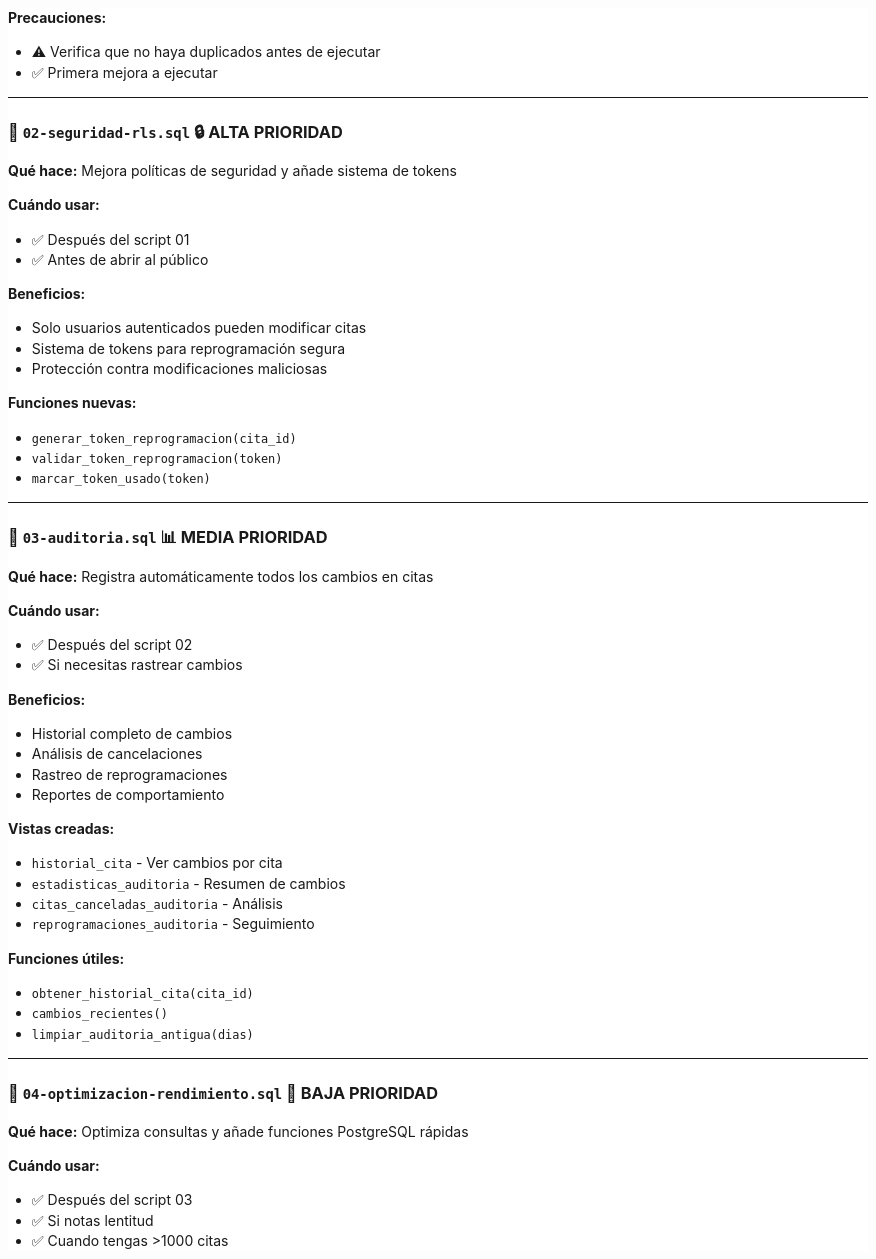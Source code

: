 **Precauciones:**
- ⚠️ Verifica que no haya duplicados antes de ejecutar
- ✅ Primera mejora a ejecutar

---

### 📄 `02-seguridad-rls.sql` 🔒 ALTA PRIORIDAD
**Qué hace:** Mejora políticas de seguridad y añade sistema de tokens

**Cuándo usar:**
- ✅ Después del script 01
- ✅ Antes de abrir al público

**Beneficios:**
- Solo usuarios autenticados pueden modificar citas
- Sistema de tokens para reprogramación segura
- Protección contra modificaciones maliciosas

**Funciones nuevas:**
- `generar_token_reprogramacion(cita_id)`
- `validar_token_reprogramacion(token)`
- `marcar_token_usado(token)`

---

### 📄 `03-auditoria.sql` 📊 MEDIA PRIORIDAD
**Qué hace:** Registra automáticamente todos los cambios en citas

**Cuándo usar:**
- ✅ Después del script 02
- ✅ Si necesitas rastrear cambios

**Beneficios:**
- Historial completo de cambios
- Análisis de cancelaciones
- Rastreo de reprogramaciones
- Reportes de comportamiento

**Vistas creadas:**
- `historial_cita` - Ver cambios por cita
- `estadisticas_auditoria` - Resumen de cambios
- `citas_canceladas_auditoria` - Análisis
- `reprogramaciones_auditoria` - Seguimiento

**Funciones útiles:**
- `obtener_historial_cita(cita_id)`
- `cambios_recientes()`
- `limpiar_auditoria_antigua(dias)`

---

### 📄 `04-optimizacion-rendimiento.sql` 🚀 BAJA PRIORIDAD
**Qué hace:** Optimiza consultas y añade funciones PostgreSQL rápidas

**Cuándo usar:**
- ✅ Después del script 03
- ✅ Si notas lentitud
- ✅ Cuando tengas >1000 citas
